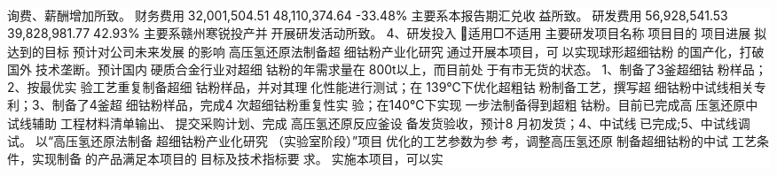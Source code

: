 询费、薪酬增加所致。
财务费用
32,001,504.51
48,110,374.64
-33.48%
主要系本报告期汇兑收
益所致。
研发费用
56,928,541.53
39,828,981.77
42.93%
主要系赣州寒锐投产并
开展研发活动所致。
4、研发投入
适用□不适用
主要研发项目名称
项目目的
项目进展
拟达到的目标
预计对公司未来发展
的影响
高压氢还原法制备超
细钴粉产业化研究
通过开展本项目，可
以实现球形超细钴粉
的国产化，打破国外
技术垄断。预计国内
硬质合金行业对超细
钴粉的年需求量在
800t以上，而目前处
于有市无货的状态。
1、制备了3釜超细钴
粉样品；2、按最优实
验工艺重复制备超细
钴粉样品，并对其理
化性能进行测试；在
139℃下优化超粗钴
粉制备工艺，撰写超
细钴粉中试线相关专
利；3、制备了4釜超
细钴粉样品，完成4
次超细钴粉重复性实
验；在140℃下实现
一步法制备得到超粗
钴粉。目前已完成高
压氢还原中试线辅助
工程材料清单输出、
提交采购计划、完成
高压氢还原反应釜设
备发货验收，预计8
月初发货；4、中试线
已完成;5、中试线调
试。
以“高压氢还原法制备
超细钴粉产业化研究
（实验室阶段）”项目
优化的工艺参数为参
考，调整高压氢还原
制备超细钴粉的中试
工艺条件，实现制备
的产品满足本项目的
目标及技术指标要
求。
实施本项目，可以实